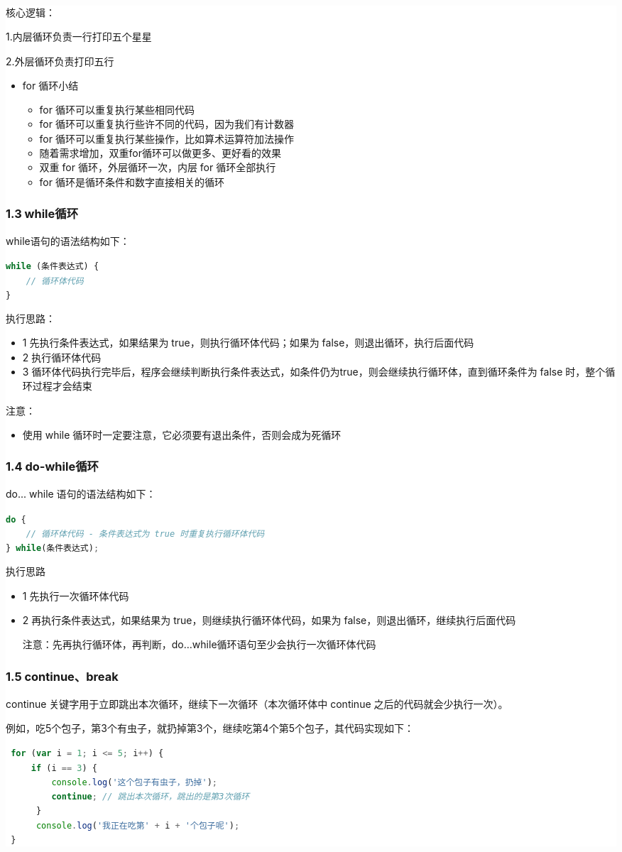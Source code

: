   核心逻辑：

  1.内层循环负责一行打印五个星星

  2.外层循环负责打印五行

- for 循环小结

  - for 循环可以重复执行某些相同代码
  - for 循环可以重复执行些许不同的代码，因为我们有计数器
  - for 循环可以重复执行某些操作，比如算术运算符加法操作
  - 随着需求增加，双重for循环可以做更多、更好看的效果
  - 双重 for 循环，外层循环一次，内层 for 循环全部执行
  - for 循环是循环条件和数字直接相关的循环

### 1.3 while循环

while语句的语法结构如下：

```js
while (条件表达式) {
    // 循环体代码 
}
```

执行思路：

- 1 先执行条件表达式，如果结果为 true，则执行循环体代码；如果为 false，则退出循环，执行后面代码
- 2 执行循环体代码
- 3 循环体代码执行完毕后，程序会继续判断执行条件表达式，如条件仍为true，则会继续执行循环体，直到循环条件为 false 时，整个循环过程才会结束

注意：

- 使用 while 循环时一定要注意，它必须要有退出条件，否则会成为死循环

### 1.4 do-while循环

do... while 语句的语法结构如下：

```js
do {
    // 循环体代码 - 条件表达式为 true 时重复执行循环体代码
} while(条件表达式);
```

执行思路

- 1 先执行一次循环体代码 

- 2 再执行条件表达式，如果结果为 true，则继续执行循环体代码，如果为 false，则退出循环，继续执行后面代码	

  注意：先再执行循环体，再判断，do…while循环语句至少会执行一次循环体代码

### 1.5 continue、break

continue 关键字用于立即跳出本次循环，继续下一次循环（本次循环体中 continue 之后的代码就会少执行一次）。

例如，吃5个包子，第3个有虫子，就扔掉第3个，继续吃第4个第5个包子，其代码实现如下：

```js
 for (var i = 1; i <= 5; i++) {
     if (i == 3) {
         console.log('这个包子有虫子，扔掉');
         continue; // 跳出本次循环，跳出的是第3次循环 
      }
      console.log('我正在吃第' + i + '个包子呢');
 }
```
